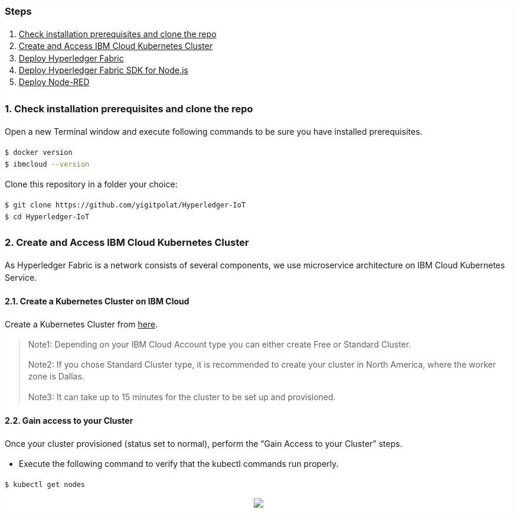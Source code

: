 ### Steps

1. [Check installation prerequisites and clone the repo](#1-check-installation-prerequisites-and-clone-the-repos)
2. [Create and Access IBM Cloud Kubernetes Cluster](#2-create-and-access-ibm-cloud-kubernetes-cluster)
3. [Deploy Hyperledger Fabric](#3-deploy-hyperledger-fabric)
4. [Deploy Hyperledger Fabric SDK for Node.js](#4-deploy-hyperledger-fabric-sdk-for-nodejs)
5. [Deploy Node-RED](#5-deploy-node-red)

### 1. Check installation prerequisites and clone the repo

Open a new Terminal window and execute following commands to be sure you have installed prerequisites.

```bash
$ docker version
$ ibmcloud --version
```

Clone this repository in a folder your choice:

```bash
$ git clone https://github.com/yigitpolat/Hyperledger-IoT
$ cd Hyperledger-IoT
```

### 2. Create and Access IBM Cloud Kubernetes Cluster

As Hyperledger Fabric is a network consists of several components, we use microservice architecture on IBM Cloud Kubernetes Service.

#### 2.1. Create a Kubernetes Cluster on IBM Cloud

Create a Kubernetes Cluster from [here](https://cloud.ibm.com/kubernetes/catalog/cluster/create).

> Note1: Depending on your IBM Cloud Account type you can either create Free or Standard Cluster.
>
> Note2: If you chose Standard Cluster type, it is recommended to create your cluster in North America, where the worker zone is Dallas.
>
> Note3: It can take up to 15 minutes for the cluster to be set up and provisioned.

#### 2.2. Gain access to your Cluster

Once your cluster provisioned (status set to normal), perform the “Gain Access to your Cluster” steps.

* Execute the following command to verify that the kubectl commands run properly.

```bash
$ kubectl get nodes
```

<p align="center"><img src="docs/screen1.gif"></p>

